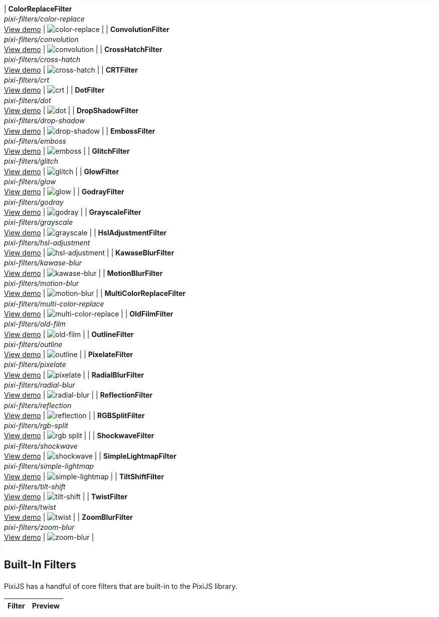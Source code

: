 | **ColorReplaceFilter**<br>_pixi-filters/color-replace_<br>[View demo][ColorReplace_demo]                 | ![color-replace](https://filters.pixijs.download/main/screenshots/color-replace.png?v=3)             |
| **ConvolutionFilter**<br>_pixi-filters/convolution_<br>[View demo][Convolution_demo]                     | ![convolution](https://filters.pixijs.download/main/screenshots/convolution.png?v=3)                 |
| **CrossHatchFilter**<br>_pixi-filters/cross-hatch_<br>[View demo][CrossHatch_demo]                       | ![cross-hatch](https://filters.pixijs.download/main/screenshots/cross-hatch.png?v=3)                 |
| **CRTFilter**<br>_pixi-filters/crt_<br>[View demo][CRT_demo]                                             | ![crt](https://filters.pixijs.download/main/screenshots/crt.png?v=3)                                 |
| **DotFilter**<br>_pixi-filters/dot_<br>[View demo][Dot_demo]                                             | ![dot](https://filters.pixijs.download/main/screenshots/dot.png?v=3)                                 |
| **DropShadowFilter**<br>_pixi-filters/drop-shadow_<br>[View demo][DropShadow_demo]                       | ![drop-shadow](https://filters.pixijs.download/main/screenshots/drop-shadow.png?v=3)                 |
| **EmbossFilter**<br>_pixi-filters/emboss_<br>[View demo][Emboss_demo]                                    | ![emboss](https://filters.pixijs.download/main/screenshots/emboss.png?v=3)                           |
| **GlitchFilter**<br>_pixi-filters/glitch_<br>[View demo][Glitch_demo]                                    | ![glitch](https://filters.pixijs.download/main/screenshots/glitch.png?v=1)                           |
| **GlowFilter**<br>_pixi-filters/glow_<br>[View demo][Glow_demo]                                          | ![glow](https://filters.pixijs.download/main/screenshots/glow.png?v=3)                               |
| **GodrayFilter**<br>_pixi-filters/godray_<br>[View demo][Godray_demo]                                    | ![godray](https://filters.pixijs.download/main/screenshots/godray.gif?v=3)                           |
| **GrayscaleFilter**<br>_pixi-filters/grayscale_<br>[View demo][Grayscale_demo]                           | ![grayscale](https://filters.pixijs.download/main/screenshots/grayscale.png?v=1)                     |
| **HslAdjustmentFilter**<br>_pixi-filters/hsl-adjustment_<br>[View demo][HslAdjustment_demo]              | ![hsl-adjustment](https://filters.pixijs.download/main/screenshots/hsl-adjustment.png?v=1)           |
| **KawaseBlurFilter**<br>_pixi-filters/kawase-blur_<br>[View demo][KawaseBlur_demo]                       | ![kawase-blur](https://filters.pixijs.download/main/screenshots/kawase-blur.png?v=1)                 |
| **MotionBlurFilter**<br>_pixi-filters/motion-blur_<br>[View demo][MotionBlur_demo]                       | ![motion-blur](https://filters.pixijs.download/main/screenshots/motion-blur.png?v=1)                 |
| **MultiColorReplaceFilter**<br>_pixi-filters/multi-color-replace_<br>[View demo][MultiColorReplace_demo] | ![multi-color-replace](https://filters.pixijs.download/main/screenshots/multi-color-replace.png?v=1) |
| **OldFilmFilter**<br>_pixi-filters/old-film_<br>[View demo][OldFilm_demo]                                | ![old-film](https://filters.pixijs.download/main/screenshots/old-film.gif?v=3)                       |
| **OutlineFilter**<br>_pixi-filters/outline_<br>[View demo][Outline_demo]                                 | ![outline](https://filters.pixijs.download/main/screenshots/outline.png?v=3)                         |
| **PixelateFilter**<br>_pixi-filters/pixelate_<br>[View demo][Pixelate_demo]                              | ![pixelate](https://filters.pixijs.download/main/screenshots/pixelate.png?v=3)                       |
| **RadialBlurFilter**<br>_pixi-filters/radial-blur_<br>[View demo][RadialBlur_demo]                       | ![radial-blur](https://filters.pixijs.download/main/screenshots/radial-blur.png?v=3)                 |
| **ReflectionFilter**<br>_pixi-filters/reflection_<br>[View demo][Reflection_demo]                        | ![reflection](https://filters.pixijs.download/main/screenshots/reflection.png?v=3)                   |
| **RGBSplitFilter**<br>_pixi-filters/rgb-split_<br>[View demo][RGBSplit_demo]                             | ![rgb split](https://filters.pixijs.download/main/screenshots/rgb.png?v=3)                           |                  |
| **ShockwaveFilter**<br>_pixi-filters/shockwave_<br>[View demo][Shockwave_demo]           | ![shockwave](https://filters.pixijs.download/main/screenshots/shockwave.gif?v=3)         |
| **SimpleLightmapFilter**<br>_pixi-filters/simple-lightmap_<br>[View demo][SimpleLightmap_demo]           | ![simple-lightmap](https://filters.pixijs.download/main/screenshots/simple-lightmap.png?v=3)         |
| **TiltShiftFilter**<br>_pixi-filters/tilt-shift_<br>[View demo][TiltShift_demo]                          | ![tilt-shift](https://filters.pixijs.download/main/screenshots/tilt-shift.png?v=3)                   |
| **TwistFilter**<br>_pixi-filters/twist_<br>[View demo][Twist_demo]                                       | ![twist](https://filters.pixijs.download/main/screenshots/twist.png?v=3)                             |
| **ZoomBlurFilter**<br>_pixi-filters/zoom-blur_<br>[View demo][ZoomBlur_demo]                             | ![zoom-blur](https://filters.pixijs.download/main/screenshots/zoom-blur.png?v=4)                     |

## Built-In Filters

PixiJS has a handful of core filters that are built-in to the PixiJS library.

| Filter                                                          | Preview                                                                                                                 |
|-----------------------------------------------------------------|-------------------------------------------------------------------------------------------------------------------------|

[Adjustment_demo]: https://filters.pixijs.download/main/examples/index.html?enabled=AdjustmentFilter
[AdvancedBloom_demo]: https://filters.pixijs.download/main/examples/index.html?enabled=AdvancedBloomFilter
[Ascii_demo]: https://filters.pixijs.download/main/examples/index.html?enabled=AsciiFilter
[BackdropBlur_demo]: https://filters.pixijs.download/main/examples/index.html?enabled=BackdropBlurFilter
[Bevel_demo]: https://filters.pixijs.download/main/examples/index.html?enabled=BevelFilter
[Bloom_demo]: https://filters.pixijs.download/main/examples/index.html?enabled=BloomFilter
[BulgePinch_demo]: https://filters.pixijs.download/main/examples/index.html?enabled=BulgePinchFilter
[ColorGradient_demo]: https://filters.pixijs.download/main/examples/index.html?enabled=ColorGradientFilter
[ColorMap_demo]: https://filters.pixijs.download/main/examples/index.html?enabled=ColorMapFilter
[ColorOverlay_demo]: https://filters.pixijs.download/main/examples/index.html?enabled=ColorOverlayFilter
[ColorReplace_demo]: https://filters.pixijs.download/main/examples/index.html?enabled=ColorReplaceFilter
[Convolution_demo]: https://filters.pixijs.download/main/examples/index.html?enabled=ConvolutionFilter
[CrossHatch_demo]: https://filters.pixijs.download/main/examples/index.html?enabled=CrossHatchFilter
[CRT_demo]: https://filters.pixijs.download/main/examples/index.html?enabled=CRTFilter
[Dot_demo]: https://filters.pixijs.download/main/examples/index.html?enabled=DotFilter
[DropShadow_demo]: https://filters.pixijs.download/main/examples/index.html?enabled=DropShadowFilter
[Emboss_demo]: https://filters.pixijs.download/main/examples/index.html?enabled=EmbossFilter
[Glitch_demo]: https://filters.pixijs.download/main/examples/index.html?enabled=GlitchFilter
[Glow_demo]: https://filters.pixijs.download/main/examples/index.html?enabled=GlowFilter
[Godray_demo]: https://filters.pixijs.download/main/examples/index.html?enabled=GodrayFilter
[Grayscale_demo]: https://filters.pixijs.download/main/examples/index.html?enabled=GrayscaleFilter
[HslAdjustment_demo]: https://filters.pixijs.download/main/examples/index.html?enabled=HslAdjustmentFilter
[KawaseBlur_demo]: https://filters.pixijs.download/main/examples/index.html?enabled=KawaseBlurFilter
[MotionBlur_demo]: https://filters.pixijs.download/main/examples/index.html?enabled=MotionBlurFilter
[MultiColorReplace_demo]: https://filters.pixijs.download/main/examples/index.html?enabled=MultiColorReplaceFilter
[OldFilm_demo]: https://filters.pixijs.download/main/examples/index.html?enabled=OldFilmFilter
[Outline_demo]: https://filters.pixijs.download/main/examples/index.html?enabled=OutlineFilter
[Pixelate_demo]: https://filters.pixijs.download/main/examples/index.html?enabled=PixelateFilter
[RadialBlur_demo]: https://filters.pixijs.download/main/examples/index.html?enabled=RadialBlurFilter
[Reflection_demo]: https://filters.pixijs.download/main/examples/index.html?enabled=ReflectionFilter
[RGBSplit_demo]: https://filters.pixijs.download/main/examples/index.html?enabled=RGBSplitFilter
[Shockwave_demo]: https://filters.pixijs.download/main/examples/index.html?enabled=ShockwaveFilter
[SimpleLightmap_demo]: https://filters.pixijs.download/main/examples/index.html?enabled=SimpleLightmapFilter
[TiltShift_demo]: https://filters.pixijs.download/main/examples/index.html?enabled=TiltShiftFilter
[Twist_demo]: https://filters.pixijs.download/main/examples/index.html?enabled=TwistFilter
[ZoomBlur_demo]: https://filters.pixijs.download/main/examples/index.html?enabled=ZoomBlurFilter
[Alpha_demo]: https://filters.pixijs.download/main/examples/index.html?enabled=AlphaFilter
[Blur_demo]: https://filters.pixijs.download/main/examples/index.html?enabled=BlurFilter
[ColorMatrix_demo]: https://filters.pixijs.download/main/examples/index.html?enabled=ColorMatrixFilter
[Displacement_demo]: https://filters.pixijs.download/main/examples/index.html?enabled=DisplacementFilter
[Noise_demo]: https://filters.pixijs.download/main/examples/index.html?enabled=NoiseFilter